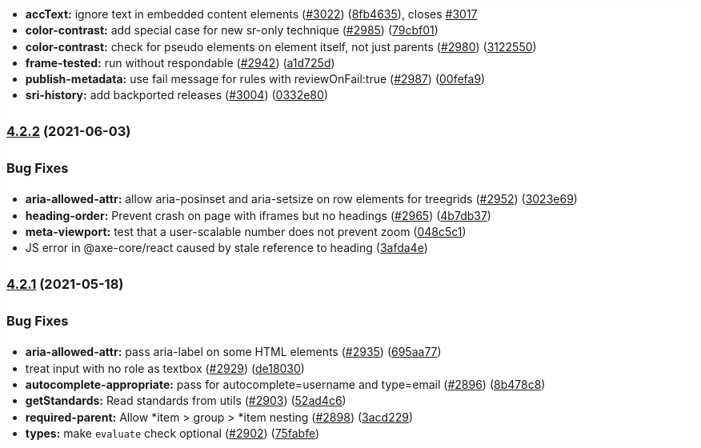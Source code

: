 - **accText:** ignore text in embedded content elements ([#3022](https://github.com/dequelabs/axe-core/issues/3022)) ([8fb4635](https://github.com/dequelabs/axe-core/commit/8fb4635e01c82b80ff23994edad180dd73730a98)), closes [#3017](https://github.com/dequelabs/axe-core/issues/3017)
- **color-contrast:** add special case for new sr-only technique ([#2985](https://github.com/dequelabs/axe-core/issues/2985)) ([79cbf01](https://github.com/dequelabs/axe-core/commit/79cbf0168bdb9311db2e31043ad36c20b77e39fe))
- **color-contrast:** check for pseudo elements on element itself, not just parents ([#2980](https://github.com/dequelabs/axe-core/issues/2980)) ([3122550](https://github.com/dequelabs/axe-core/commit/3122550b1beaeafaac62c81fb47bcd4290ba266a))
- **frame-tested:** run without respondable ([#2942](https://github.com/dequelabs/axe-core/issues/2942)) ([a1d725d](https://github.com/dequelabs/axe-core/commit/a1d725d5cdedc4bfd6ba69bb25aa0a1213fd63cf))
- **publish-metadata:** use fail message for rules with reviewOnFail:true ([#2987](https://github.com/dequelabs/axe-core/issues/2987)) ([00fefa9](https://github.com/dequelabs/axe-core/commit/00fefa9bfb9479279afc89b2da45e748bace77d2))
- **sri-history:** add backported releases ([#3004](https://github.com/dequelabs/axe-core/issues/3004)) ([0332e80](https://github.com/dequelabs/axe-core/commit/0332e806524ca9ca78512423a70eb80d623795eb))

### [4.2.2](https://github.com/dequelabs/axe-core/compare/v4.2.1...v4.2.2) (2021-06-03)

### Bug Fixes

- **aria-allowed-attr:** allow aria-posinset and aria-setsize on row elements for treegrids ([#2952](https://github.com/dequelabs/axe-core/issues/2952)) ([3023e69](https://github.com/dequelabs/axe-core/commit/3023e697b85c13f18f2cbb46b202400d8ce6a10d))
- **heading-order:** Prevent crash on page with iframes but no headings ([#2965](https://github.com/dequelabs/axe-core/issues/2965)) ([4b7db37](https://github.com/dequelabs/axe-core/commit/4b7db3763735891972b8a13d6622fa30a687f3cb))
- **meta-viewport:** test that a user-scalable number does not prevent zoom ([048c5c1](https://github.com/dequelabs/axe-core/commit/048c5c18c8245a43721a12237ac5f07f5b4a856b))
- JS error in @axe-core/react caused by stale reference to heading ([3afda4e](https://github.com/dequelabs/axe-core/commit/3afda4effc4a099632138c5874ab305baaa5934a))

### [4.2.1](https://github.com/dequelabs/axe-core/compare/v4.2.0...v4.2.1) (2021-05-18)

### Bug Fixes

- **aria-allowed-attr:** pass aria-label on some HTML elements ([#2935](https://github.com/dequelabs/axe-core/issues/2935)) ([695aa77](https://github.com/dequelabs/axe-core/commit/695aa7751246c0e5e786a66df7808faa7a244576))
- treat input with no role as textbox ([#2929](https://github.com/dequelabs/axe-core/issues/2929)) ([de18030](https://github.com/dequelabs/axe-core/commit/de180307fd876cfc6a1a0bdb828818a323976c81))
- **autocomplete-appropriate:** pass for autocomplete=username and type=email ([#2896](https://github.com/dequelabs/axe-core/issues/2896)) ([8b478c8](https://github.com/dequelabs/axe-core/commit/8b478c82b3362fc27df8a0087c779327e6a9d6d0))
- **getStandards:** Read standards from utils ([#2903](https://github.com/dequelabs/axe-core/issues/2903)) ([52ad4c6](https://github.com/dequelabs/axe-core/commit/52ad4c69991e433d413846c4c9778fdd863aebeb))
- **required-parent:** Allow *item > group > *item nesting ([#2898](https://github.com/dequelabs/axe-core/issues/2898)) ([3acd229](https://github.com/dequelabs/axe-core/commit/3acd229b08b806ea359e7e08e37e8721cddc5290))
- **types:** make `evaluate` check optional ([#2902](https://github.com/dequelabs/axe-core/issues/2902)) ([75fabfe](https://github.com/dequelabs/axe-core/commit/75fabfef3adeade350902f2dd18928e44fbb7cf4))
